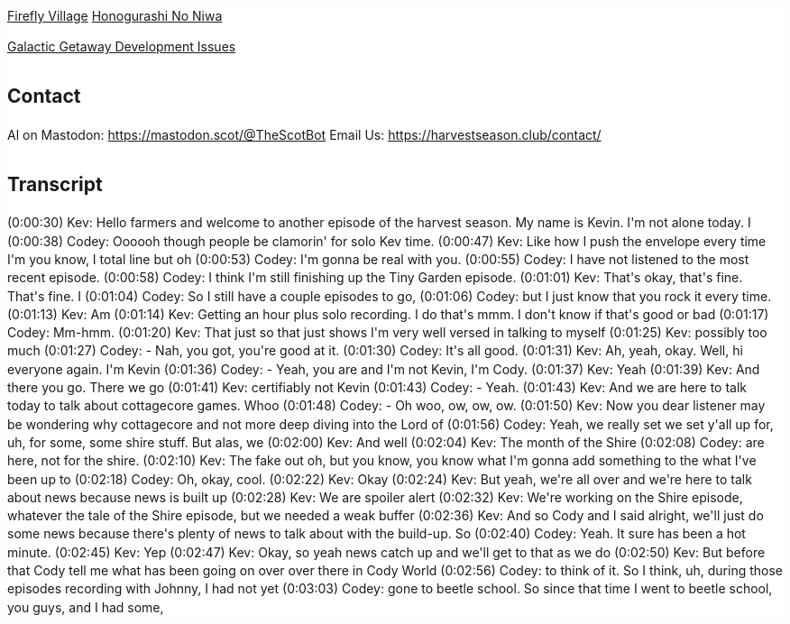 [Firefly Village](https://store.steampowered.com/app/3393740/Firefly_Village/)
[Honogurashi No Niwa](https://www.youtube.com/watch?v=7AJIJ847PNo)

[Galactic Getaway Development Issues](https://www.kickstarter.com/projects/akrew/galactic-getaway/posts/4446644)

## Contact

Al on Mastodon: https://mastodon.scot/@TheScotBot
Email Us: https://harvestseason.club/contact/

## Transcript

(0:00:30) Kev: Hello farmers and welcome to another episode of the harvest season. My name is Kevin. I'm not alone today. I
(0:00:38) Codey: Oooooh though people be clamorin' for solo Kev time.
(0:00:47) Kev: Like how I push the envelope every time I'm you know, I total line but oh
(0:00:53) Codey: I'm gonna be real with you.
(0:00:55) Codey: I have not listened to the most recent episode.
(0:00:58) Codey: I think I'm still finishing up the Tiny Garden episode.
(0:01:01) Kev: That's okay, that's fine. That's fine. I
(0:01:04) Codey: So I still have a couple episodes to go,
(0:01:06) Codey: but I just know that you rock it every time.
(0:01:13) Kev: Am
(0:01:14) Kev: Getting an hour plus solo recording. I do that's mmm. I don't know if that's good or bad
(0:01:17) Codey: Mm-hmm.
(0:01:20) Kev: That just so that just shows I'm very well versed in talking to myself
(0:01:25) Kev: possibly too much
(0:01:27) Codey: - Nah, you got, you're good at it.
(0:01:30) Codey: It's all good.
(0:01:31) Kev: Ah, yeah, okay. Well, hi everyone again. I'm Kevin
(0:01:36) Codey: - Yeah, you are and I'm not Kevin, I'm Cody.
(0:01:37) Kev: Yeah
(0:01:39) Kev: And there you go. There we go
(0:01:41) Kev: certifiably not Kevin
(0:01:43) Codey: - Yeah.
(0:01:43) Kev: And we are here to talk today to talk about cottagecore games. Whoo
(0:01:48) Codey: - Oh woo, ow, ow, ow.
(0:01:50) Kev: Now you dear listener may be wondering why cottagecore and not more deep diving into the Lord of
(0:01:56) Codey: Yeah, we really set we set y'all up for, uh, for some, some shire stuff. But alas, we
(0:02:00) Kev: And well
(0:02:04) Kev: The month of the Shire
(0:02:08) Codey: are here, not for the shire.
(0:02:10) Kev: The fake out oh, but you know, you know what I'm gonna add something to the what I've been up to
(0:02:18) Codey: Oh, okay, cool.
(0:02:22) Kev: Okay
(0:02:24) Kev: But yeah, we're all over and we're here to talk about news because news is built up
(0:02:28) Kev: We are spoiler alert
(0:02:32) Kev: We're working on the Shire episode, whatever the tale of the Shire episode, but we needed a weak buffer
(0:02:36) Kev: And so Cody and I said alright, we'll just do some news because there's plenty of news to talk about with the build-up. So
(0:02:40) Codey: Yeah. It sure has been a hot minute.
(0:02:45) Kev: Yep
(0:02:47) Kev: Okay, so yeah news catch up and we'll get to that as we do
(0:02:50) Kev: But before that Cody tell me what has been going on over over there in Cody World
(0:02:56) Codey: to think of it. So I think, uh, during those episodes recording with Johnny, I had not yet
(0:03:03) Codey: gone to beetle school. So since that time I went to beetle school, you guys, and I had some,